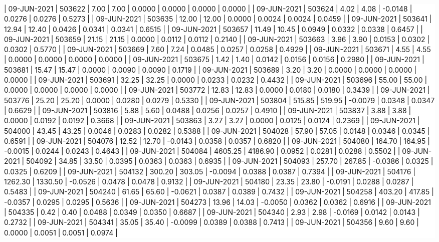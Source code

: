 | 09-JUN-2021 | 503622 | 7.00 | 7.00 | 0.0000 | 0.0000 | 0.0000 | 0.0000 |
| 09-JUN-2021 | 503624 | 4.02 | 4.08 | -0.0148 | 0.0276 | 0.0276 | 0.5273 |
| 09-JUN-2021 | 503635 | 12.00 | 12.00 | 0.0000 | 0.0024 | 0.0024 | 0.0459 |
| 09-JUN-2021 | 503641 | 12.94 | 12.40 | 0.0426 | 0.0341 | 0.0341 | 0.6515 |
| 09-JUN-2021 | 503657 | 11.49 | 10.45 | 0.0949 | 0.0332 | 0.0338 | 0.6457 |
| 09-JUN-2021 | 503659 | 21.15 | 21.15 | 0.0000 | 0.0112 | 0.0112 | 0.2140 |
| 09-JUN-2021 | 503663 | 3.96 | 3.90 | 0.0153 | 0.0302 | 0.0302 | 0.5770 |
| 09-JUN-2021 | 503669 | 7.60 | 7.24 | 0.0485 | 0.0257 | 0.0258 | 0.4929 |
| 09-JUN-2021 | 503671 | 4.55 | 4.55 | 0.0000 | 0.0000 | 0.0000 | 0.0000 |
| 09-JUN-2021 | 503675 | 1.42 | 1.40 | 0.0142 | 0.0156 | 0.0156 | 0.2980 |
| 09-JUN-2021 | 503681 | 15.47 | 15.47 | 0.0000 | 0.0090 | 0.0090 | 0.1719 |
| 09-JUN-2021 | 503689 | 3.20 | 3.20 | 0.0000 | 0.0000 | 0.0000 | 0.0000 |
| 09-JUN-2021 | 503691 | 32.25 | 32.25 | 0.0000 | 0.0233 | 0.0232 | 0.4432 |
| 09-JUN-2021 | 503696 | 55.00 | 55.00 | 0.0000 | 0.0000 | 0.0000 | 0.0000 |
| 09-JUN-2021 | 503772 | 12.83 | 12.83 | 0.0000 | 0.0180 | 0.0180 | 0.3439 |
| 09-JUN-2021 | 503776 | 25.20 | 25.20 | 0.0000 | 0.0280 | 0.0279 | 0.5330 |
| 09-JUN-2021 | 503804 | 515.85 | 519.95 | -0.0079 | 0.0348 | 0.0347 | 0.6629 |
| 09-JUN-2021 | 503816 | 5.88 | 5.60 | 0.0488 | 0.0256 | 0.0257 | 0.4910 |
| 09-JUN-2021 | 503837 | 3.88 | 3.88 | 0.0000 | 0.0192 | 0.0192 | 0.3668 |
| 09-JUN-2021 | 503863 | 3.27 | 3.27 | 0.0000 | 0.0125 | 0.0124 | 0.2369 |
| 09-JUN-2021 | 504000 | 43.45 | 43.25 | 0.0046 | 0.0283 | 0.0282 | 0.5388 |
| 09-JUN-2021 | 504028 | 57.90 | 57.05 | 0.0148 | 0.0346 | 0.0345 | 0.6591 |
| 09-JUN-2021 | 504076 | 12.52 | 12.70 | -0.0143 | 0.0358 | 0.0357 | 0.6820 |
| 09-JUN-2021 | 504080 | 164.70 | 164.95 | -0.0015 | 0.0244 | 0.0243 | 0.4643 |
| 09-JUN-2021 | 504084 | 4605.25 | 4186.90 | 0.0952 | 0.0281 | 0.0288 | 0.5502 |
| 09-JUN-2021 | 504092 | 34.85 | 33.50 | 0.0395 | 0.0363 | 0.0363 | 0.6935 |
| 09-JUN-2021 | 504093 | 257.70 | 267.85 | -0.0386 | 0.0325 | 0.0325 | 0.6209 |
| 09-JUN-2021 | 504132 | 300.20 | 303.05 | -0.0094 | 0.0388 | 0.0387 | 0.7394 |
| 09-JUN-2021 | 504176 | 1262.30 | 1330.50 | -0.0526 | 0.0478 | 0.0478 | 0.9132 |
| 09-JUN-2021 | 504180 | 23.35 | 23.80 | -0.0191 | 0.0288 | 0.0287 | 0.5483 |
| 09-JUN-2021 | 504240 | 61.65 | 65.60 | -0.0621 | 0.0387 | 0.0389 | 0.7432 |
| 09-JUN-2021 | 504258 | 403.20 | 417.85 | -0.0357 | 0.0295 | 0.0295 | 0.5636 |
| 09-JUN-2021 | 504273 | 13.96 | 14.03 | -0.0050 | 0.0362 | 0.0362 | 0.6916 |
| 09-JUN-2021 | 504335 | 0.42 | 0.40 | 0.0488 | 0.0349 | 0.0350 | 0.6687 |
| 09-JUN-2021 | 504340 | 2.93 | 2.98 | -0.0169 | 0.0142 | 0.0143 | 0.2732 |
| 09-JUN-2021 | 504341 | 35.05 | 35.40 | -0.0099 | 0.0389 | 0.0388 | 0.7413 |
| 09-JUN-2021 | 504356 | 9.60 | 9.60 | 0.0000 | 0.0051 | 0.0051 | 0.0974 |